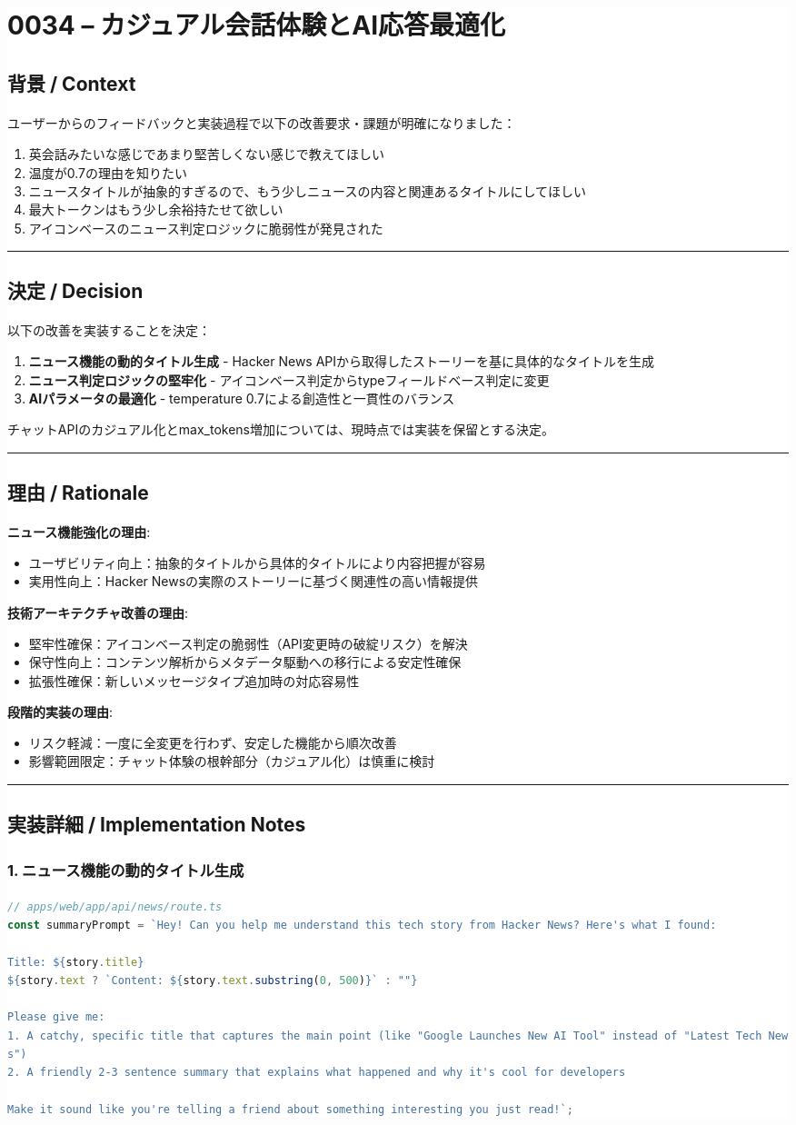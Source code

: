 # 0034 – カジュアル会話体験とAI応答最適化

## 背景 / Context

ユーザーからのフィードバックと実装過程で以下の改善要求・課題が明確になりました：
1. 英会話みたいな感じであまり堅苦しくない感じで教えてほしい
2. 温度が0.7の理由を知りたい
3. ニュースタイトルが抽象的すぎるので、もう少しニュースの内容と関連あるタイトルにしてほしい
4. 最大トークンはもう少し余裕持たせて欲しい
5. アイコンベースのニュース判定ロジックに脆弱性が発見された

---

## 決定 / Decision

以下の改善を実装することを決定：
1. **ニュース機能の動的タイトル生成** - Hacker News APIから取得したストーリーを基に具体的なタイトルを生成
2. **ニュース判定ロジックの堅牢化** - アイコンベース判定からtypeフィールドベース判定に変更  
3. **AIパラメータの最適化** - temperature 0.7による創造性と一貫性のバランス

チャットAPIのカジュアル化とmax_tokens増加については、現時点では実装を保留とする決定。

---

## 理由 / Rationale

**ニュース機能強化の理由**:
- ユーザビリティ向上：抽象的タイトルから具体的タイトルにより内容把握が容易
- 実用性向上：Hacker Newsの実際のストーリーに基づく関連性の高い情報提供

**技術アーキテクチャ改善の理由**:
- 堅牢性確保：アイコンベース判定の脆弱性（API変更時の破綻リスク）を解決
- 保守性向上：コンテンツ解析からメタデータ駆動への移行による安定性確保
- 拡張性確保：新しいメッセージタイプ追加時の対応容易性

**段階的実装の理由**:
- リスク軽減：一度に全変更を行わず、安定した機能から順次改善
- 影響範囲限定：チャット体験の根幹部分（カジュアル化）は慎重に検討

---

## 実装詳細 / Implementation Notes

### 1. ニュース機能の動的タイトル生成

```ts
// apps/web/app/api/news/route.ts
const summaryPrompt = `Hey! Can you help me understand this tech story from Hacker News? Here's what I found:

Title: ${story.title}
${story.text ? `Content: ${story.text.substring(0, 500)}` : ""}

Please give me:
1. A catchy, specific title that captures the main point (like "Google Launches New AI Tool" instead of "Latest Tech News")
2. A friendly 2-3 sentence summary that explains what happened and why it's cool for developers

Make it sound like you're telling a friend about something interesting you just read!`;
```
